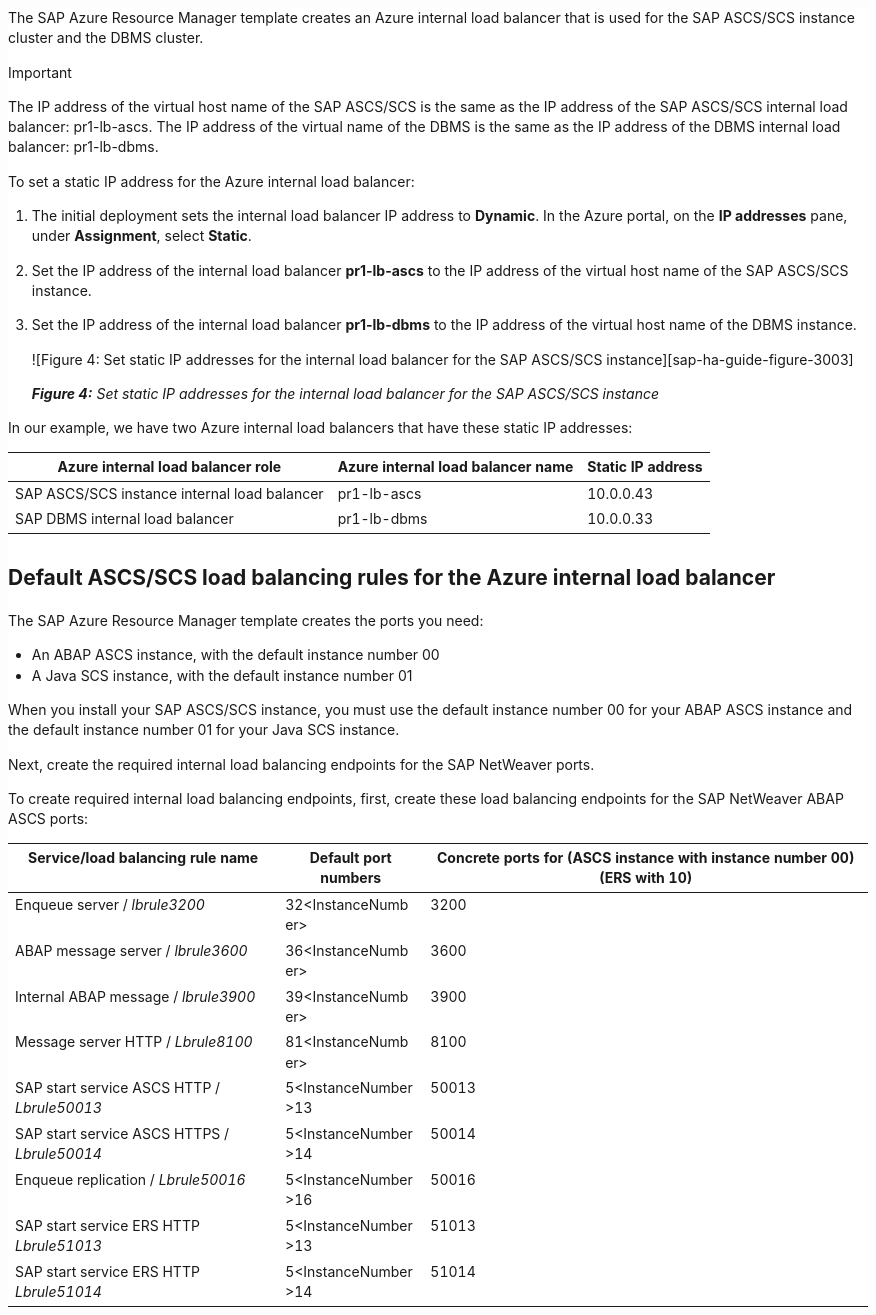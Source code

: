 The SAP Azure Resource Manager template creates an Azure internal load balancer that is used for the SAP ASCS/SCS instance cluster and the DBMS cluster.

> [!IMPORTANT]
> The IP address of the virtual host name of the SAP ASCS/SCS is the same as the IP address of the SAP ASCS/SCS internal load balancer: pr1-lb-ascs.
> The IP address of the virtual name of the DBMS is the same as the IP address of the DBMS internal load balancer: pr1-lb-dbms.
>
>

To set a static IP address for the Azure internal load balancer:

1. The initial deployment sets the internal load balancer IP address to **Dynamic**. In the Azure portal, on the **IP addresses** pane, under **Assignment**, select **Static**.
2. Set the IP address of the internal load balancer **pr1-lb-ascs** to the IP address of the virtual host name of the SAP ASCS/SCS instance.
3. Set the IP address of the internal load balancer **pr1-lb-dbms** to the IP address of the virtual host name of the DBMS instance.

   ![Figure 4: Set static IP addresses for the internal load balancer for the SAP ASCS/SCS instance][sap-ha-guide-figure-3003]

   _**Figure 4:** Set static IP addresses for the internal load balancer for the SAP ASCS/SCS instance_

In our example, we have two Azure internal load balancers that have these static IP addresses:

| Azure internal load balancer role | Azure internal load balancer name | Static IP address |
| --- | --- | --- |
| SAP ASCS/SCS instance internal load balancer |pr1-lb-ascs |10.0.0.43 |
| SAP DBMS internal load balancer |pr1-lb-dbms |10.0.0.33 |


## <a name="f19bd997-154d-4583-a46e-7f5a69d0153c"></a> Default ASCS/SCS load balancing rules for the Azure internal load balancer

The SAP Azure Resource Manager template creates the ports you need:
* An ABAP ASCS instance, with the default instance number 00
* A Java SCS instance, with the default instance number 01

When you install your SAP ASCS/SCS instance, you must use the default instance number 00 for your ABAP ASCS instance and the default instance number 01 for your Java SCS instance.

Next, create the required internal load balancing endpoints for the SAP NetWeaver ports.

To create required internal load balancing endpoints, first, create these load balancing endpoints for the SAP NetWeaver ABAP ASCS ports:

| Service/load balancing rule name | Default port numbers | Concrete ports for (ASCS instance with instance number 00) (ERS with 10) |
| --- | --- | --- |
| Enqueue server / *lbrule3200* |32\<InstanceNumber\> |3200 |
| ABAP message server / *lbrule3600* |36\<InstanceNumber\> |3600 |
| Internal ABAP message / *lbrule3900* |39\<InstanceNumber\> |3900 |
| Message server HTTP / *Lbrule8100* |81\<InstanceNumber\> |8100 |
| SAP start service ASCS HTTP / *Lbrule50013* |5\<InstanceNumber\>13 |50013 |
| SAP start service ASCS HTTPS / *Lbrule50014* |5\<InstanceNumber\>14 |50014 |
| Enqueue replication / *Lbrule50016* |5\<InstanceNumber\>16 |50016 |
| SAP start service ERS HTTP *Lbrule51013* |5\<InstanceNumber\>13 |51013 |
| SAP start service ERS HTTP *Lbrule51014* |5\<InstanceNumber\>14 |51014 |